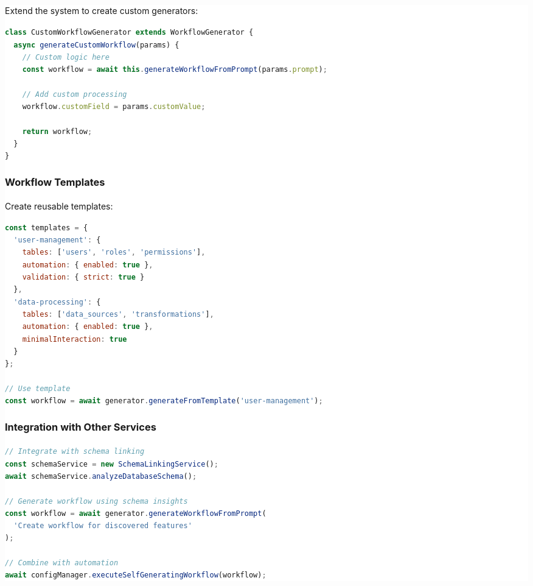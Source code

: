 Extend the system to create custom generators:

```javascript
class CustomWorkflowGenerator extends WorkflowGenerator {
  async generateCustomWorkflow(params) {
    // Custom logic here
    const workflow = await this.generateWorkflowFromPrompt(params.prompt);
    
    // Add custom processing
    workflow.customField = params.customValue;
    
    return workflow;
  }
}
```

### Workflow Templates

Create reusable templates:

```javascript
const templates = {
  'user-management': {
    tables: ['users', 'roles', 'permissions'],
    automation: { enabled: true },
    validation: { strict: true }
  },
  'data-processing': {
    tables: ['data_sources', 'transformations'],
    automation: { enabled: true },
    minimalInteraction: true
  }
};

// Use template
const workflow = await generator.generateFromTemplate('user-management');
```

### Integration with Other Services

```javascript
// Integrate with schema linking
const schemaService = new SchemaLinkingService();
await schemaService.analyzeDatabaseSchema();

// Generate workflow using schema insights
const workflow = await generator.generateWorkflowFromPrompt(
  'Create workflow for discovered features'
);

// Combine with automation
await configManager.executeSelfGeneratingWorkflow(workflow);
```
